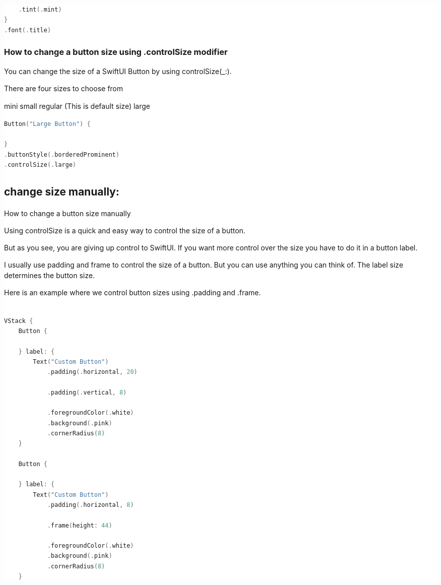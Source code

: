 ```swift
    .tint(.mint)
}
.font(.title)
``` 

### How to change a button size using .controlSize modifier

You can change the size of a SwiftUI Button by using controlSize(_:).

There are four sizes to choose from

mini
small
regular (This is default size)
large


```swift
Button("Large Button") {
            
}
.buttonStyle(.borderedProminent)
.controlSize(.large)
```

## change size manually:

How to change a button size manually

Using controlSize is a quick and easy way to control the size of a button.

But as you see, you are giving up control to SwiftUI. If you want more control over the size you have to do it in a button label.

I usually use padding and frame to control the size of a button. But you can use anything you can think of. The label size determines the button size.

Here is an example where we control button sizes using .padding and .frame.
 

```swift

VStack {
    Button {
        
    } label: {
        Text("Custom Button")
            .padding(.horizontal, 20)

            .padding(.vertical, 8)

            .foregroundColor(.white)
            .background(.pink)
            .cornerRadius(8)
    }    
    
    Button {
        
    } label: {
        Text("Custom Button")
            .padding(.horizontal, 8)

            .frame(height: 44)

            .foregroundColor(.white)
            .background(.pink)
            .cornerRadius(8)
    }    
```